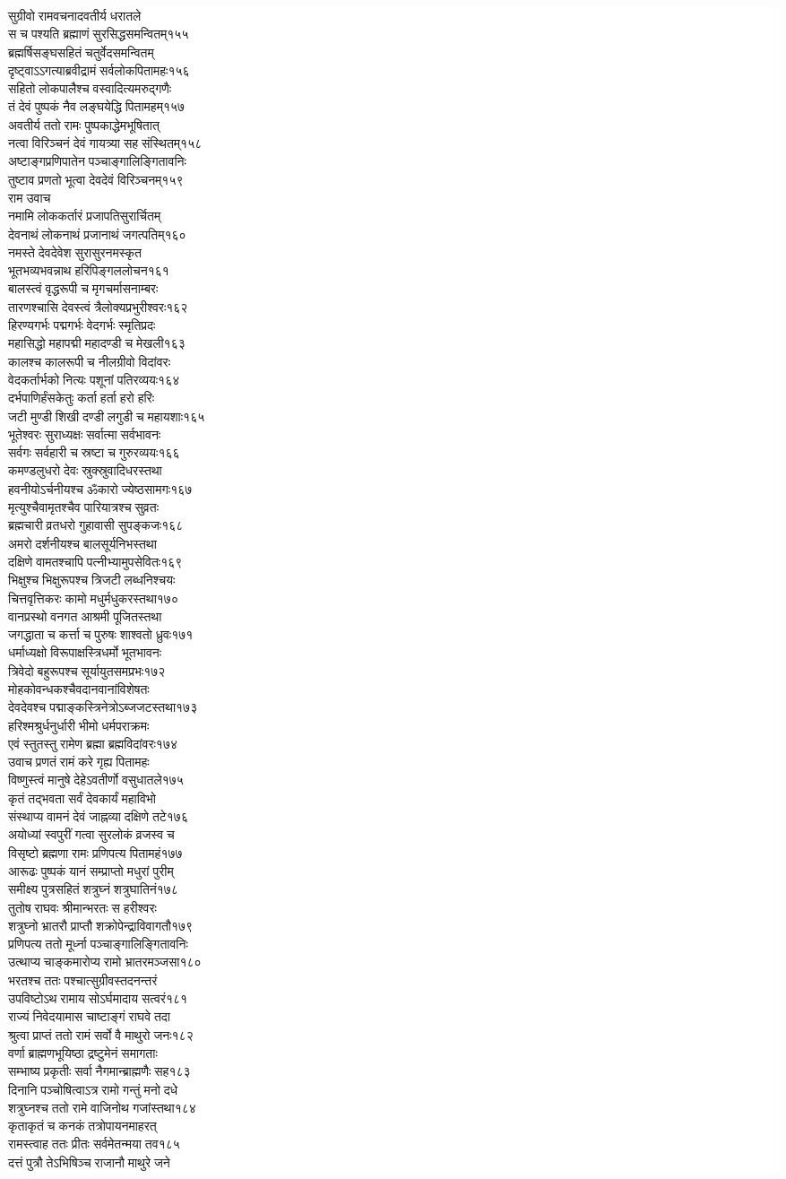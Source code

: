 सुग्रीवो रामवचनादवतीर्य धरातले  
स च पश्यति ब्रह्माणं सुरसिद्धसमन्वितम्१५५  
ब्रह्मर्षिसङ्घसहितं चतुर्वेदसमन्वितम्  
दृष्ट्वाऽऽगत्याब्रवीद्रामं सर्वलोकपितामहः१५६  
सहितो लोकपालैश्च वस्वादित्यमरुद्गणैः  
तं देवं पुष्पकं नैव लङ्घयेद्धि पितामहम्१५७  
अवतीर्य ततो रामः पुष्पकाद्धेमभूषितात्  
नत्वा विरिञ्चनं देवं गायत्र्या सह संस्थितम्१५८  
अष्टाङ्गप्रणिपातेन पञ्चाङ्गालिङ्गितावनिः  
तुष्टाव प्रणतो भूत्वा देवदेवं विरिञ्चनम्१५९  
राम उवाच  
नमामि लोककर्तारं प्रजापतिसुरार्चितम्  
देवनाथं लोकनाथं प्रजानाथं जगत्पतिम्१६०  
नमस्ते देवदेवेश सुरासुरनमस्कृत  
भूतभव्यभवन्नाथ हरिपिङ्गललोचन१६१  
बालस्त्वं वृद्धरूपी च मृगचर्मासनाम्बरः  
तारणश्चासि देवस्त्वं त्रैलोक्यप्रभुरीश्वरः१६२  
हिरण्यगर्भः पद्मगर्भः वेदगर्भः स्मृतिप्रदः  
महासिद्धो महापद्मी महादण्डी च मेखली१६३  
कालश्च कालरूपी च नीलग्रीवो विदांवरः  
वेदकर्तार्भको नित्यः पशूनां पतिरव्ययः१६४  
दर्भपाणिर्हंसकेतुः कर्ता हर्ता हरो हरिः  
जटी मुण्डी शिखी दण्डी लगुडी च महायशाः१६५  
भूतेश्वरः सुराध्यक्षः सर्वात्मा सर्वभावनः  
सर्वगः सर्वहारी च स्रष्टा च गुरुरव्ययः१६६  
कमण्डलुधरो देवः स्रुक्स्रुवादिधरस्तथा  
हवनीयोऽर्चनीयश्च ॐकारो ज्येष्ठसामगः१६७  
मृत्युश्चैवामृतश्चैव पारियात्रश्च सुव्रतः  
ब्रह्मचारी व्रतधरो गुहावासी सुपङ्कजः१६८  
अमरो दर्शनीयश्च बालसूर्यनिभस्तथा  
दक्षिणे वामतश्चापि पत्नीभ्यामुपसेवितः१६९  
भिक्षुश्च भिक्षुरूपश्च त्रिजटी लब्धनिश्चयः  
चित्तवृत्तिकरः कामो मधुर्मधुकरस्तथा१७०  
वानप्रस्थो वनगत आश्रमी पूजितस्तथा  
जगद्धाता च कर्त्ता च पुरुषः शाश्वतो ध्रुवः१७१  
धर्माध्यक्षो विरूपाक्षस्त्रिधर्मो भूतभावनः  
त्रिवेदो बहुरूपश्च सूर्यायुतसमप्रभः१७२  
मोहकोवन्धकश्चैवदानवानांविशेषतः  
देवदेवश्च पद्माङ्कस्त्रिनेत्रोऽब्जजटस्तथा१७३  
हरिश्मश्रुर्धनुर्धारी भीमो धर्मपराक्रमः  
एवं स्तुतस्तु रामेण ब्रह्मा ब्रह्मविदांवरः१७४  
उवाच प्रणतं रामं करे गृह्य पितामहः  
विष्णुस्त्वं मानुषे देहेऽवतीर्णो वसुधातले१७५  
कृतं तद्भवता सर्वं देवकार्यं महाविभो  
संस्थाप्य वामनं देवं जाह्नव्या दक्षिणे तटे१७६  
अयोध्यां स्वपुरीं गत्वा सुरलोकं व्रजस्व च  
विसृष्टो ब्रह्मणा रामः प्रणिपत्य पितामहं१७७  
आरूढः पुष्पकं यानं सम्प्राप्तो मधुरां पुरीम्  
समीक्ष्य पुत्रसहितं शत्रुघ्नं शत्रुघातिनं१७८  
तुतोष राघवः श्रीमान्भरतः स हरीश्वरः  
शत्रुघ्नो भ्रातरौ प्राप्तौ शक्रोपेन्द्राविवागतौ१७९  
प्रणिपत्य ततो मूर्ध्ना पञ्चाङ्गालिङ्गितावनिः  
उत्थाप्य चाङ्कमारोप्य रामो भ्रातरमञ्जसा१८०  
भरतश्च ततः पश्चात्सुग्रीवस्तदनन्तरं  
उपविष्टोऽथ रामाय सोऽर्घमादाय सत्वरं१८१  
राज्यं निवेदयामास चाष्टाङ्गं राघवे तदा  
श्रुत्वा प्राप्तं ततो रामं सर्वो वै माथुरो जनः१८२  
वर्णा ब्राह्मणभूयिष्ठा द्रष्टुमेनं समागताः  
सम्भाष्य प्रकृतीः सर्वा नैगमान्ब्राह्मणैः सह१८३  
दिनानि पञ्चोषित्वाऽत्र रामो गन्तुं मनो दधे  
शत्रुघ्नश्च ततो रामे वाजिनोथ गजांस्तथा१८४  
कृताकृतं च कनकं तत्रोपायनमाहरत्  
रामस्त्वाह ततः प्रीतः सर्वमेतन्मया तव१८५  
दत्तं पुत्रौ तेऽभिषिञ्च राजानौ माथुरे जने  